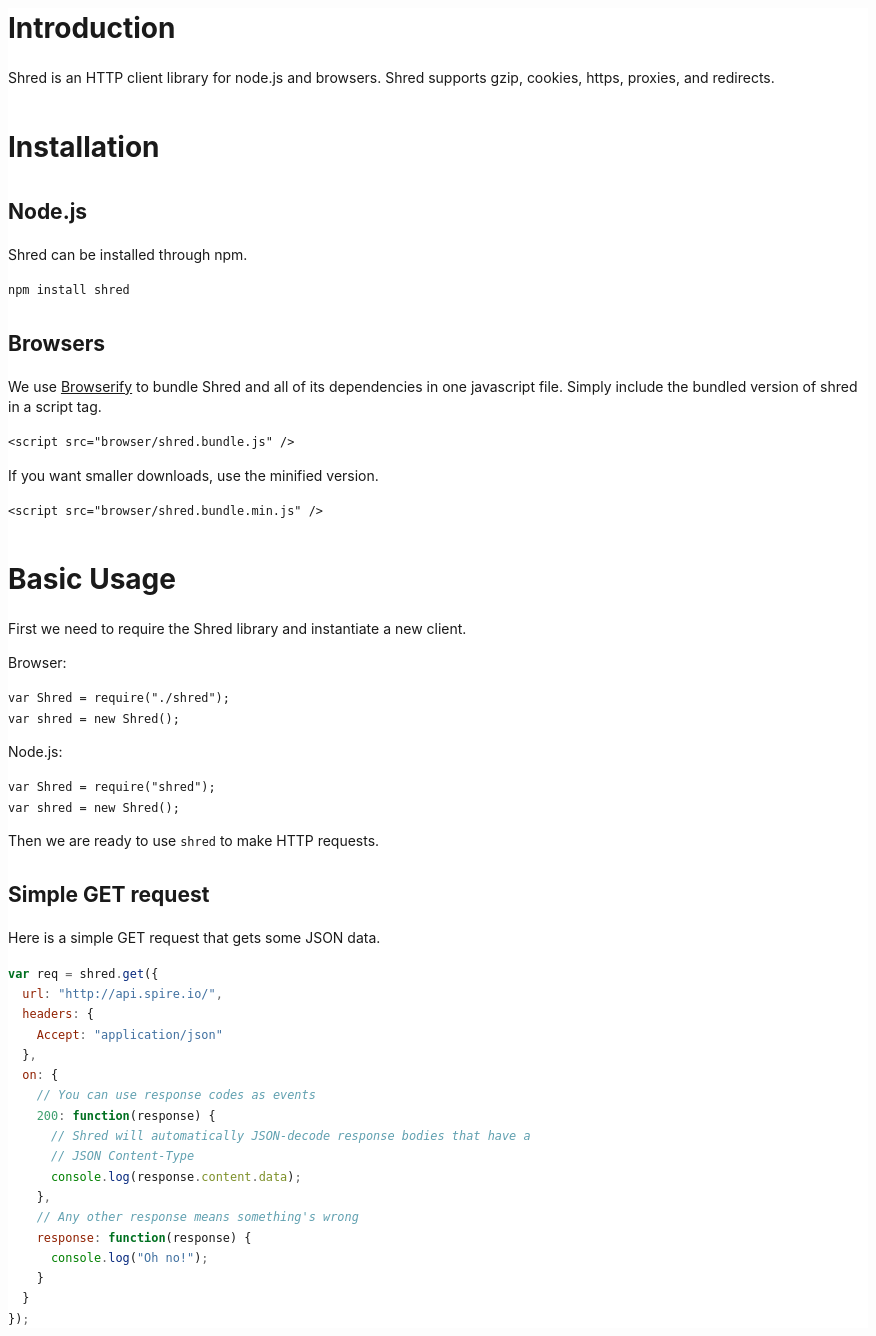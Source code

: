 # Introduction

Shred is an HTTP client library for node.js and browsers.
Shred supports gzip, cookies, https, proxies, and redirects.

# Installation

## Node.js

Shred can be installed through npm.

    npm install shred

## Browsers

We use [Browserify](https://github.com/substack/node-browserify) to bundle Shred and all of its dependencies in one javascript file.
Simply include the bundled version of shred in a script tag.

    <script src="browser/shred.bundle.js" />

If you want smaller downloads, use the minified version.

    <script src="browser/shred.bundle.min.js" />

# Basic Usage

First we need to require the Shred library and instantiate a new client.

Browser:

    var Shred = require("./shred");
    var shred = new Shred();

Node.js:

    var Shred = require("shred");
    var shred = new Shred();

Then we are ready to use `shred` to make HTTP requests.

## Simple GET request

Here is a simple GET request that gets some JSON data.


```javascript
var req = shred.get({
  url: "http://api.spire.io/",
  headers: {
    Accept: "application/json"
  },
  on: {
    // You can use response codes as events
    200: function(response) {
      // Shred will automatically JSON-decode response bodies that have a
      // JSON Content-Type
      console.log(response.content.data);
    },
    // Any other response means something's wrong
    response: function(response) {
      console.log("Oh no!");
    }
  }
});
```